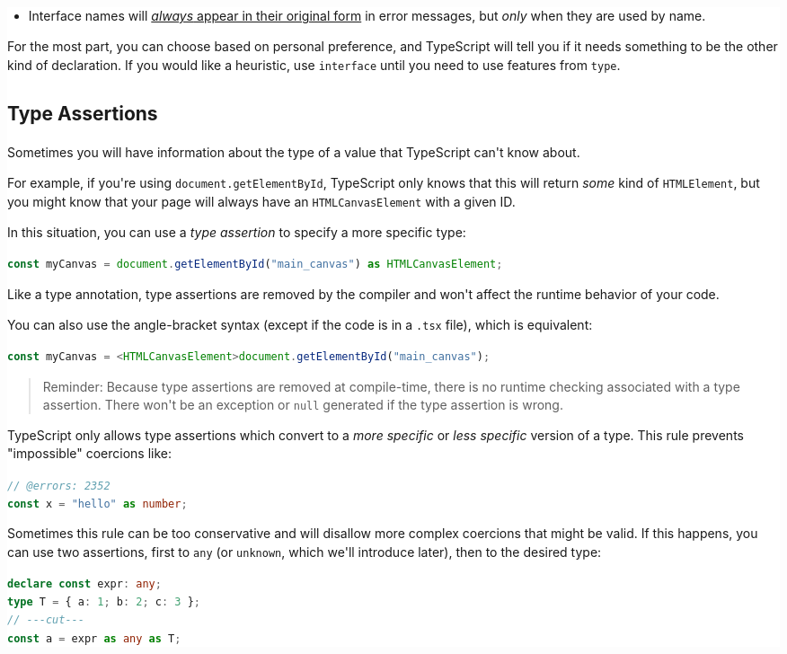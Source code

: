 - Interface names will [_always_ appear in their original form](/play?#code/PTAEGEHsFsAcEsA2BTATqNrLusgzngIYDm+oA7koqIYuYQJ56gCueyoAUCKAC4AWHAHaFcoSADMaQ0PCG80EwgGNkALk6c5C1EtWgAsqOi1QAb06groEbjWg8vVHOKcAvpokshy3vEgyyMr8kEbQJogAFND2YREAlOaW1soBeJAoAHSIkMTRmbbI8e6aPMiZxJmgACqCGKhY6ABGyDnkFFQ0dIzMbBwCwqIccabcYLyQoKjIEmh8kwN8DLAc5PzwwbLMyAAeK77IACYaQSEjUWY2Q-YAjABMAMwALA+gbsVjNXW8yxySoAADaAA0CCaZbPh1XYqXgOIY0ZgmcK0AA0nyaLFhhGY8F4AHJmEJILCWsgZId4NNfIgGFdcIcUTVfgBlZTOWC8T7kAJ42G4eT+GS42QyRaYbCgXAEEguTzeXyCjDBSAAQSE8Ai0Xsl0K9kcziExDeiQs1lAqSE6SyOTy0AKQ2KHk4p1V6s1OuuoHuzwArMagA) in error messages, but _only_ when they are used by name.

For the most part, you can choose based on personal preference, and TypeScript will tell you if it needs something to be the other kind of declaration. If you would like a heuristic, use `interface` until you need to use features from `type`.

## Type Assertions

Sometimes you will have information about the type of a value that TypeScript can't know about.

For example, if you're using `document.getElementById`, TypeScript only knows that this will return _some_ kind of `HTMLElement`, but you might know that your page will always have an `HTMLCanvasElement` with a given ID.

In this situation, you can use a _type assertion_ to specify a more specific type:

```ts 
const myCanvas = document.getElementById("main_canvas") as HTMLCanvasElement;
```

Like a type annotation, type assertions are removed by the compiler and won't affect the runtime behavior of your code.

You can also use the angle-bracket syntax (except if the code is in a `.tsx` file), which is equivalent:

```ts 
const myCanvas = <HTMLCanvasElement>document.getElementById("main_canvas");
```

> Reminder: Because type assertions are removed at compile-time, there is no runtime checking associated with a type assertion.
> There won't be an exception or `null` generated if the type assertion is wrong.

TypeScript only allows type assertions which convert to a _more specific_ or _less specific_ version of a type.
This rule prevents "impossible" coercions like:

```ts twoslash
// @errors: 2352
const x = "hello" as number;
```

Sometimes this rule can be too conservative and will disallow more complex coercions that might be valid.
If this happens, you can use two assertions, first to `any` (or `unknown`, which we'll introduce later), then to the desired type:

```ts twoslash
declare const expr: any;
type T = { a: 1; b: 2; c: 3 };
// ---cut---
const a = expr as any as T;
```
